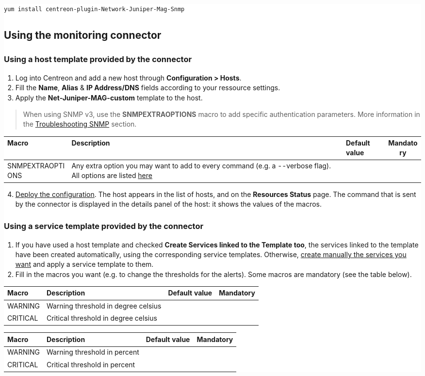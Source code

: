 </TabItem>
<TabItem value="CentOS 7" label="CentOS 7">

```bash
yum install centreon-plugin-Network-Juniper-Mag-Snmp
```

</TabItem>
</Tabs>

## Using the monitoring connector

### Using a host template provided by the connector

1. Log into Centreon and add a new host through **Configuration > Hosts**.
2. Fill the **Name**, **Alias** & **IP Address/DNS** fields according to your ressource settings.
3. Apply the **Net-Juniper-MAG-custom** template to the host. 

> When using SNMP v3, use the **SNMPEXTRAOPTIONS** macro to add specific authentication parameters.
> More information in the [Troubleshooting SNMP](../getting-started/how-to-guides/troubleshooting-plugins.md#snmpv3-options-mapping) section.

| Macro            | Description                                                                                   | Default value     | Mandatory   |
|:-----------------|:----------------------------------------------------------------------------------------------|:------------------|:-----------:|
| SNMPEXTRAOPTIONS | Any extra option you may want to add to every command (e.g. a --verbose flag). All options are listed [here](#available-options) |                   |             |

4. [Deploy the configuration](/docs/monitoring/monitoring-servers/deploying-a-configuration). The host appears in the list of hosts, and on the **Resources Status** page. The command that is sent by the connector is displayed in the details panel of the host: it shows the values of the macros.

### Using a service template provided by the connector

1. If you have used a host template and checked **Create Services linked to the Template too**, the services linked to the template have been created automatically, using the corresponding service templates. Otherwise, [create manually the services you want](/docs/monitoring/basic-objects/services) and apply a service template to them.
2. Fill in the macros you want (e.g. to change the thresholds for the alerts). Some macros are mandatory (see the table below).

<Tabs groupId="sync">
<TabItem value="Blade-Temperature" label="Blade-Temperature">

| Macro    | Description                          | Default value     | Mandatory   |
|:---------|:-------------------------------------|:------------------|:-----------:|
| WARNING  | Warning threshold in degree celsius  |                   |             |
| CRITICAL | Critical threshold in degree celsius |                   |             |

</TabItem>
<TabItem value="CPU" label="CPU">

| Macro    | Description                   | Default value     | Mandatory   |
|:---------|:------------------------------|:------------------|:-----------:|
| WARNING  | Warning threshold in percent  |                   |             |
| CRITICAL | Critical threshold in percent |                   |             |
